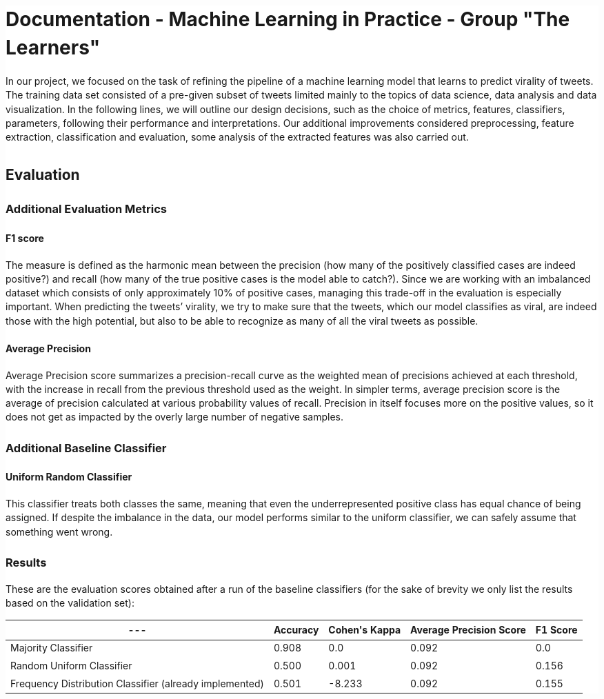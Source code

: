 # Documentation - Machine Learning in Practice - Group "The Learners"

In our project, we focused on the task of refining the pipeline of a machine learning model that learns to predict virality of tweets. The training data set consisted of a pre-given subset of tweets limited mainly to the topics of data science, data analysis and data visualization.
In the following lines, we will outline our design decisions, such as the choice of metrics, features, classifiers, parameters, following their performance and interpretations. Our additional improvements considered preprocessing, feature extraction, classification and evaluation, some analysis of the extracted features was also carried out. 

## Evaluation

### Additional Evaluation Metrics

#### F1 score
The measure is defined as the harmonic mean between the precision (how many of the positively classified cases are indeed positive?) and recall (how many of the true positive cases is the model able to catch?). Since we are working with an imbalanced dataset which consists of only approximately 10% of positive cases, managing this trade-off in the evaluation is especially important. When predicting the tweets’ virality, we try to make sure that the tweets, which our model classifies as viral, are indeed those with the high potential, but also to be able to recognize as many of all the viral tweets as possible.

#### Average Precision
Average Precision score summarizes a precision-recall curve as the weighted mean of precisions achieved at each threshold, with the increase in recall from the previous threshold used as the weight. In simpler terms, average precision score is the average of precision calculated at various probability values of recall. Precision in itself focuses more on the positive values, so it does not get as impacted by the overly large number of negative samples.

### Additional Baseline Classifier

#### Uniform Random Classifier
This classifier treats both classes the same, meaning that even the underrepresented positive class has equal chance of being assigned. If despite the imbalance in the data, our model performs similar to the uniform classifier, we can safely assume that something went wrong. 

### Results

These are the evaluation scores obtained after a run of the baseline classifiers (for the sake of brevity we only list the results based on the validation set):

  --- | Accuracy | Cohen's Kappa | Average Precision Score | F1 Score
   ----------| --------| ----------| ---------- | ----------
   Majority Classifier | 0.908 | 0.0 | 0.092 | 0.0
   Random Uniform Classifier | 0.500 | 0.001 | 0.092 | 0.156
   Frequency Distribution Classifier (already implemented) | 0.501 | -8.233 | 0.092 | 0.155

